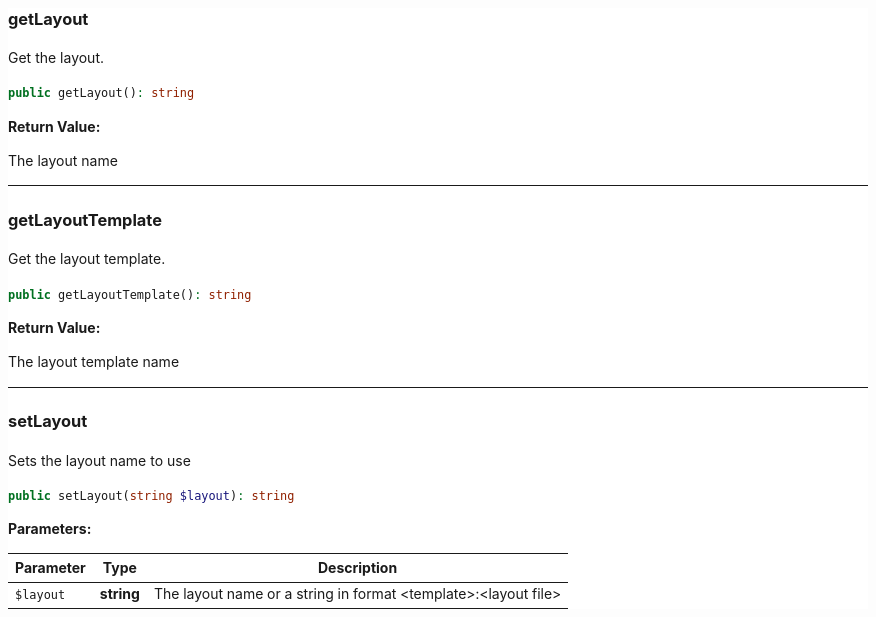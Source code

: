 ### getLayout

Get the layout.

```php
public getLayout(): string
```









**Return Value:**

The layout name





***

### getLayoutTemplate

Get the layout template.

```php
public getLayoutTemplate(): string
```









**Return Value:**

The layout template name





***

### setLayout

Sets the layout name to use

```php
public setLayout(string $layout): string
```








**Parameters:**

| Parameter | Type | Description |
|-----------|------|-------------|
| `$layout` | **string** | The layout name or a string in format &lt;template&gt;:&lt;layout file&gt; |
